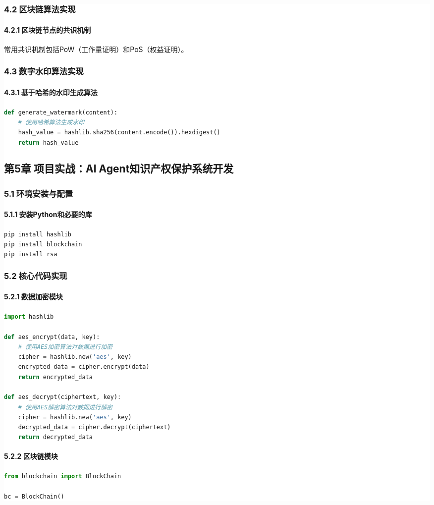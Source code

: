 ### 4.2 区块链算法实现

#### 4.2.1 区块链节点的共识机制
常用共识机制包括PoW（工作量证明）和PoS（权益证明）。

### 4.3 数字水印算法实现

#### 4.3.1 基于哈希的水印生成算法
```python
def generate_watermark(content):
    # 使用哈希算法生成水印
    hash_value = hashlib.sha256(content.encode()).hexdigest()
    return hash_value
```

## 第5章 项目实战：AI Agent知识产权保护系统开发

### 5.1 环境安装与配置

#### 5.1.1 安装Python和必要的库
```bash
pip install hashlib
pip install blockchain
pip install rsa
```

### 5.2 核心代码实现

#### 5.2.1 数据加密模块
```python
import hashlib

def aes_encrypt(data, key):
    # 使用AES加密算法对数据进行加密
    cipher = hashlib.new('aes', key)
    encrypted_data = cipher.encrypt(data)
    return encrypted_data

def aes_decrypt(ciphertext, key):
    # 使用AES解密算法对数据进行解密
    cipher = hashlib.new('aes', key)
    decrypted_data = cipher.decrypt(ciphertext)
    return decrypted_data
```

#### 5.2.2 区块链模块
```python
from blockchain import BlockChain

bc = BlockChain()
```
